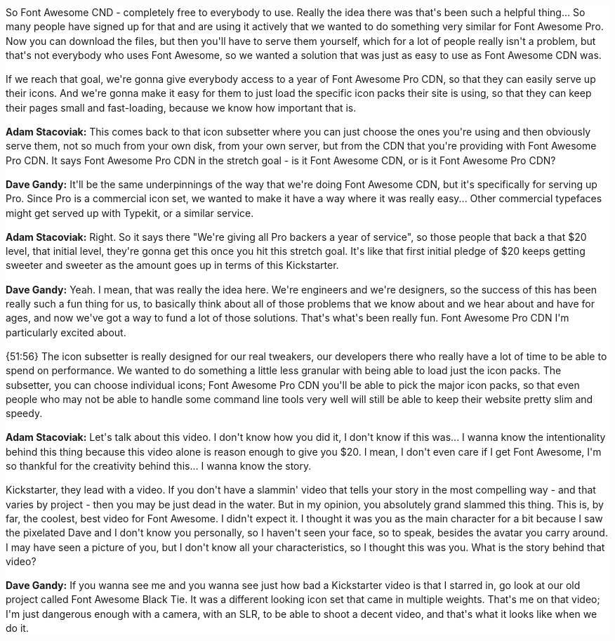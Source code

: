 So Font Awesome CND - completely free to everybody to use. Really the idea there was that's been such a helpful thing... So many people have signed up for that and are using it actively that we wanted to do something very similar for Font Awesome Pro. Now you can download the files, but then you'll have to serve them yourself, which for a lot of people really isn't a problem, but that's not everybody who uses Font Awesome, so we wanted a solution that was just as easy to use as Font Awesome CDN was.

If we reach that goal, we're gonna give everybody access to a year of Font Awesome Pro CDN, so that they can easily serve up their icons. And we're gonna make it easy for them to just load the specific icon packs their site is using, so that they can keep their pages small and fast-loading, because we know how important that is.

**Adam Stacoviak:** This comes back to that icon subsetter where you can just choose the ones you're using and then obviously serve them, not so much from your own disk, from your own server, but from the CDN that you're providing with Font Awesome Pro CDN. It says Font Awesome Pro CDN in the stretch goal - is it Font Awesome CDN, or is it Font Awesome Pro CDN?

**Dave Gandy:** It'll be the same underpinnings of the way that we're doing Font Awesome CDN, but it's specifically for serving up Pro. Since Pro is a commercial icon set, we wanted to make it have a way where it was really easy... Other commercial typefaces might get served up with Typekit, or a similar service.

**Adam Stacoviak:** Right. So it says there "We're giving all Pro backers a year of service", so those people that back a that $20 level, that initial level, they're gonna get this once you hit this stretch goal. It's like that first initial pledge of $20 keeps getting sweeter and sweeter as the amount goes up in terms of this Kickstarter.

**Dave Gandy:** Yeah. I mean, that was really the idea here. We're engineers and we're designers, so the success of this has been really such a fun thing for us, to basically think about all of those problems that we know about and we hear about and have for ages, and now we've got a way to fund a lot of those solutions. That's what's been really fun. Font Awesome Pro CDN I'm particularly excited about.

\{51:56\} The icon subsetter is really designed for our real tweakers, our developers there who really have a lot of time to be able to spend on performance. We wanted to do something a little less granular with being able to load just the icon packs. The subsetter, you can choose individual icons; Font Awesome Pro CDN you'll be able to pick the major icon packs, so that even people who may not be able to handle some command line tools very well will still be able to keep their website pretty slim and speedy.

**Adam Stacoviak:** Let's talk about this video. I don't know how you did it, I don't know if this was... I wanna know the intentionality behind this thing because this video alone is reason enough to give you $20. I mean, I don't even care if I get Font Awesome, I'm so thankful for the creativity behind this... I wanna know the story.

Kickstarter, they lead with a video. If you don't have a slammin' video that tells your story in the most compelling way - and that varies by project - then you may be just dead in the water. But in my opinion, you absolutely grand slammed this thing. This is, by far, the coolest, best video for Font Awesome. I didn't expect it. I thought it was you as the main character for a bit because I saw the pixelated Dave and I don't know you personally, so I haven't seen your face, so to speak, besides the avatar you carry around. I may have seen a picture of you, but I don't know all your characteristics, so I thought this was you. What is the story behind that video?

**Dave Gandy:** If you wanna see me and you wanna see just how bad a Kickstarter video is that I starred in, go look at our old project called Font Awesome Black Tie. It was a different looking icon set that came in multiple weights. That's me on that video; I'm just dangerous enough with a camera, with an SLR, to be able to shoot a decent video, and that's what it looks like when we do it.
